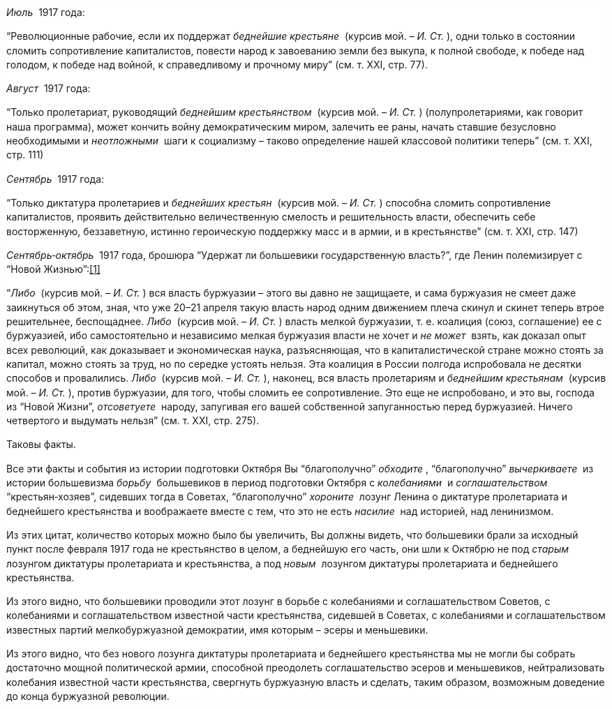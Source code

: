 _Июль_  1917 года:

“Революционные рабочие, если их поддержат _беднейшие крестьяне_  (курсив мой. – _И. Ст._ ), одни только в состоянии сломить сопротивление капиталистов, повести народ к завоеванию земли без выкупа, к полной свободе, к победе над голодом, к победе над войной, к справедливому и прочному миру” (см. т. XXI, стр. 77).

_Август_  1917 года:

“Только пролетариат, руководящий _беднейшим крестьянством_  (курсив мой. – _И. Ст._ ) (полупролетариями, как говорит наша программа), может кончить войну демократическим миром, залечить ее раны, начать ставшие безусловно необходимыми и _неотложными_  шаги к социализму – таково определение нашей классовой политики теперь” (см. т. XXI, стр. 111)

_Сентябрь_  1917 года:

“Только диктатура пролетариев и _беднейших крестьян_  (курсив мой. – _И. Ст._ ) способна сломить сопротивление капиталистов, проявить действительно величественную смелость и решительность власти, обеспечить себе восторженную, беззаветную, истинно героическую поддержку масс и в армии, и в крестьянстве” (см. т. XXI, стр. 147)

_Сентябрь‑октябрь_  1917 года, брошюра “Удержат ли большевики государственную власть?”, где Ленин полемизирует с “Новой Жизнью”:[[1]](#_ftn1)

“_Либо_  (курсив мой. – _И. Ст._ ) вся власть буржуазии – этого вы давно не защищаете, и сама буржуазия не смеет даже заикнуться об этом, зная, что уже 20–21 апреля такую власть народ одним движением плеча скинул и скинет теперь втрое решительнее, беспощаднее. _Либо_  (курсив мой. – _И. Ст._ ) власть мелкой буржуазии, т. е. коалиция (союз, соглашение) ее с буржуазией, ибо самостоятельно и независимо мелкая буржуазия власти не хочет и _не может_  взять, как доказал опыт всех революций, как доказывает и экономическая наука, разъясняющая, что в капиталистической стране можно стоять за капитал, можно стоять за труд, но по середке устоять нельзя. Эта коалиция в России полгода испробовала не десятки способов и провалились. _Либо_  (курсив мой. – _И. Ст._ ), наконец, вся власть пролетариям и _беднейшим крестьянам_  (курсив мой. – _И. Ст._ ), против буржуазии, для того, чтобы сломить ее сопротивление. Это еще не испробовано, и это вы, господа из “Новой Жизни”, _отсоветуете_  народу, запугивая его вашей собственной запуганностью перед буржуазией. Ничего четвертого и выдумать нельзя” (см. т. XXI, стр. 275).

Таковы факты.

Все эти факты и события из истории подготовки Октября Вы “благополучно” _обходите_ , “благополучно” _вычеркиваете_  из истории большевизма _борьбу_  большевиков в период подготовки Октября с _колебаниями_  и _соглашательством_  “крестьян‑хозяев”, сидевших тогда в Советах, “благополучно” _хороните_  лозунг Ленина о диктатуре пролетариата и беднейшего крестьянства и воображаете вместе с тем, что это не есть _насилие_  над историей, над ленинизмом.

Из этих цитат, количество которых можно было бы увеличить, Вы должны видеть, что большевики брали за исходный пункт после февраля 1917 года не крестьянство в целом, а беднейшую его часть, они шли к Октябрю не под _старым_  лозунгом диктатуры пролетариата и крестьянства, а под _новым_  лозунгом диктатуры пролетариата и беднейшего крестьянства.

Из этого видно, что большевики проводили этот лозунг в борьбе с колебаниями и соглашательством Советов, с колебаниями и соглашательством известной части крестьянства, сидевшей в Советах, с колебаниями и соглашательством известных партий мелкобуржуазной демократии, имя которым – эсеры и меньшевики.

Из этого видно, что без нового лозунга диктатуры пролетариата и беднейшего крестьянства мы не могли бы собрать достаточно мощной политической армии, способной преодолеть соглашательство эсеров и меньшевиков, нейтрализовать колебания известной части крестьянства, свергнуть буржуазную власть и сделать, таким образом, возможным доведение до конца буржуазной революции.
